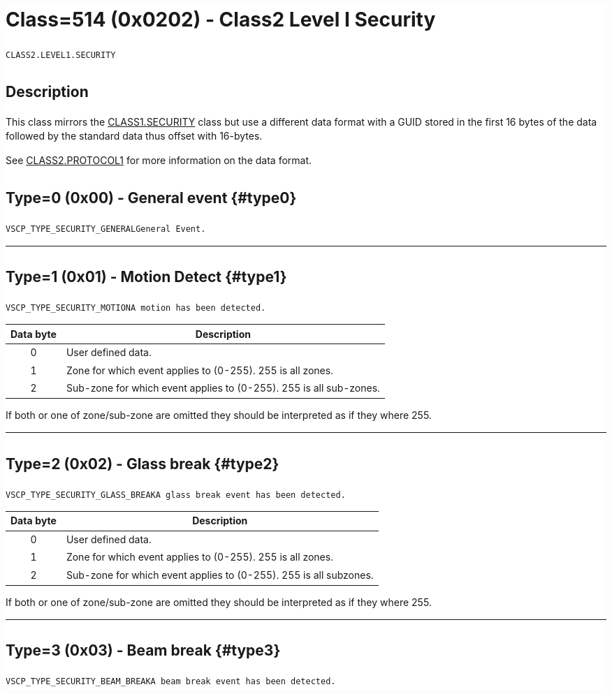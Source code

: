 # Class=514 (0x0202) - Class2 Level I Security

    CLASS2.LEVEL1.SECURITY

## Description

This class mirrors the [CLASS1.SECURITY](./class1.security.md) class but use a different data format with a GUID stored in the first 16 bytes of the data followed by the standard data thus offset with 16-bytes.

See [CLASS2.PROTOCOL1](./class2.protocol1.md) for more information on the data format.
## Type=0 (0x00) - General event {#type0}
    VSCP_TYPE_SECURITY_GENERALGeneral Event.

----

## Type=1 (0x01) - Motion Detect {#type1}
    VSCP_TYPE_SECURITY_MOTIONA motion has been detected. 

 | Data byte | Description | 
 | :---------: | ----------- | 
 | 0 | User defined data. | 
 | 1 | Zone for which event applies to (0-255). 255 is all zones. | 
 | 2 | Sub-zone for which event applies to (0-255). 255 is all sub-zones. | 

If both or one of zone/sub-zone are omitted they should be interpreted as if they where 255. 


----

## Type=2 (0x02) - Glass break {#type2}
    VSCP_TYPE_SECURITY_GLASS_BREAKA glass break event has been detected. 

 | Data byte | Description | 
 | :---------: | -----------  | 
 | 0 | User defined data. | 
 | 1 | Zone for which event applies to (0-255). 255 is all zones. | 
 | 2  | Sub-zone for which event applies to (0-255). 255 is all subzones. | 

If both or one of zone/sub-zone are omitted they should be interpreted as if they where 255. 


----

## Type=3 (0x03) - Beam break {#type3}
    VSCP_TYPE_SECURITY_BEAM_BREAKA beam break event has been detected. 
